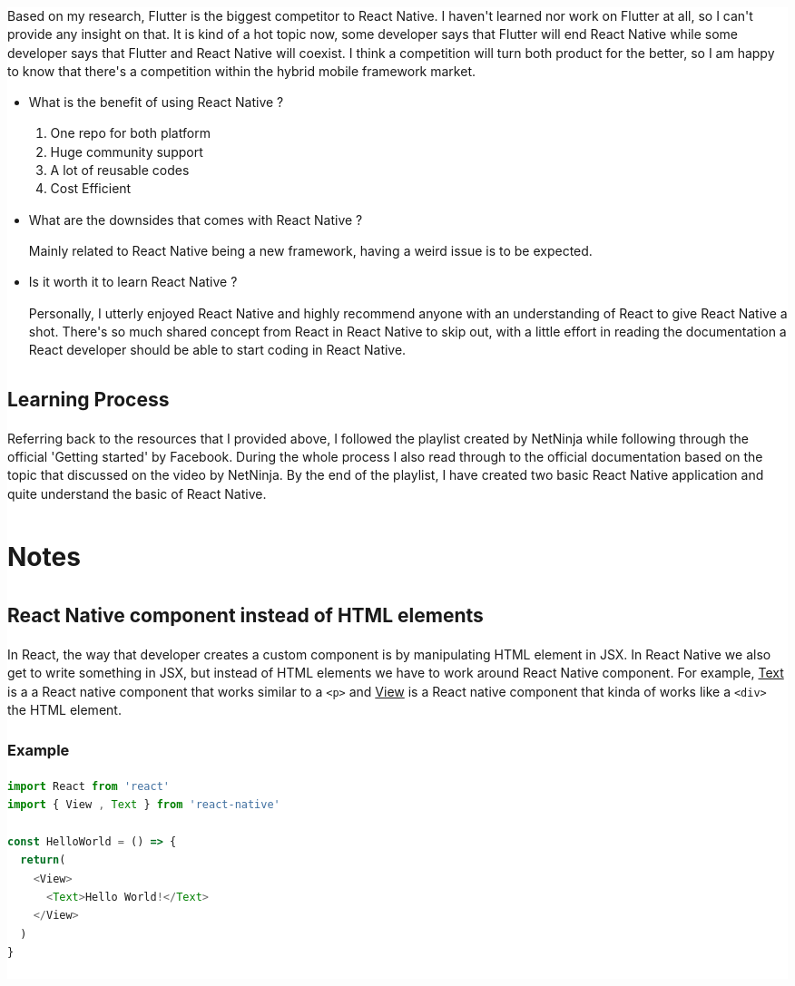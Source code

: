   Based on my research, Flutter is the biggest competitor to React Native. I haven't learned nor work on Flutter at all, so I can't provide any insight on that. It is kind of a hot topic now, some developer says that Flutter will end React Native while some developer says that Flutter and React Native will coexist. I think a competition will turn both product for the better, so I am happy to know that there's a competition within the hybrid mobile framework market. 

* What is the benefit of using React Native ? 

  1. One repo for both platform
  2. Huge community support
  3. A lot of reusable codes 
  4. Cost Efficient

* What are the downsides that comes with React Native ?

   Mainly related to React Native being a new framework, having a weird issue is to be expected. 

* Is it worth it to learn React Native ?

  Personally, I utterly enjoyed React Native and highly recommend anyone with an understanding of React to give React Native a shot. There's so much shared concept from React in React Native to skip out, with a little effort in reading the documentation a React developer should be able to start coding in React Native.

## Learning Process

Referring back to the resources that I provided above, I followed the playlist created by NetNinja while following through the official 'Getting started' by Facebook. During the whole process I also read through to the official documentation based on the topic that discussed on the video by NetNinja. By the end of the playlist, I have created two basic React Native application and quite understand the basic of React Native. 

# Notes 

## React Native component instead of HTML elements 

In React, the way that developer creates a custom component is by manipulating HTML element in JSX. In React Native we also get to write something in JSX, but instead of HTML elements we have to work around React Native component. For example, [Text](https://facebook.github.io/react-native/docs/text) is a a React native component that works similar to a ```<p>``` and [View](https://facebook.github.io/react-native/docs/view) is a React native component that kinda of works like a ```<div>``` the HTML element.

### Example

```javascript
import React from 'react'
import { View , Text } from 'react-native'

const HelloWorld = () => {
  return(
    <View>
      <Text>Hello World!</Text>
    </View>
  )
}
  
```
